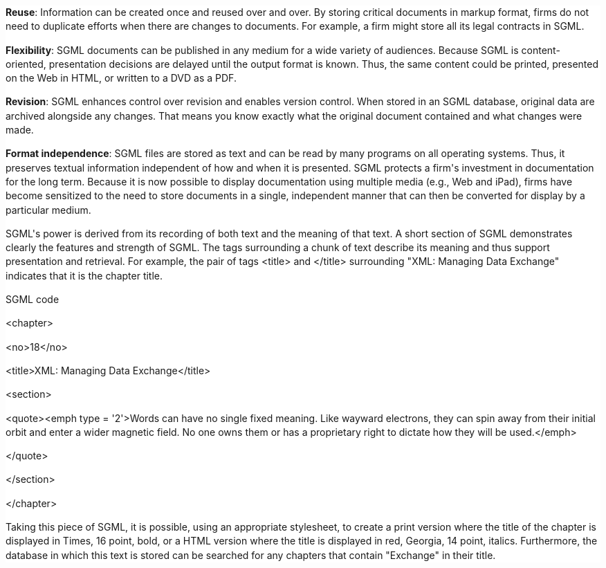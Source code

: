 **Reuse**: Information can be created once and reused over and over. By
storing critical documents in markup format, firms do not need to
duplicate efforts when there are changes to documents. For example, a
firm might store all its legal contracts in SGML.

**Flexibility**: SGML documents can be published in any medium for a
wide variety of audiences. Because SGML is content-oriented,
presentation decisions are delayed until the output format is known.
Thus, the same content could be printed, presented on the Web in HTML,
or written to a DVD as a PDF.

**Revision**: SGML enhances control over revision and enables version
control. When stored in an SGML database, original data are archived
alongside any changes. That means you know exactly what the original
document contained and what changes were made.

**Format independence**: SGML files are stored as text and can be read
by many programs on all operating systems. Thus, it preserves textual
information independent of how and when it is presented. SGML protects a
firm's investment in documentation for the long term. Because it is now
possible to display documentation using multiple media (e.g., Web and
iPad), firms have become sensitized to the need to store documents in a
single, independent manner that can then be converted for display by a
particular medium.

SGML's power is derived from its recording of both text and the meaning
of that text. A short section of SGML demonstrates clearly the features
and strength of SGML. The tags surrounding a chunk of text describe its
meaning and thus support presentation and retrieval. For example, the
pair of tags \<title\> and \</title\> surrounding "XML: Managing Data
Exchange" indicates that it is the chapter title.

SGML code

\<chapter\>

\<no\>18\</no\>

\<title\>XML: Managing Data Exchange\</title\>

\<section\>

\<quote\>\<emph type = \'2\'\>Words can have no single fixed meaning.
Like wayward electrons, they can spin away from their initial orbit and
enter a wider magnetic field. No one owns them or has a proprietary
right to dictate how they will be used.\</emph\>

\</quote\>

\</section\>

\</chapter\>

Taking this piece of SGML, it is possible, using an appropriate
stylesheet, to create a print version where the title of the chapter is
displayed in Times, 16 point, bold, or a HTML version where the title is
displayed in red, Georgia, 14 point, italics. Furthermore, the database
in which this text is stored can be searched for any chapters that
contain "Exchange" in their title.
